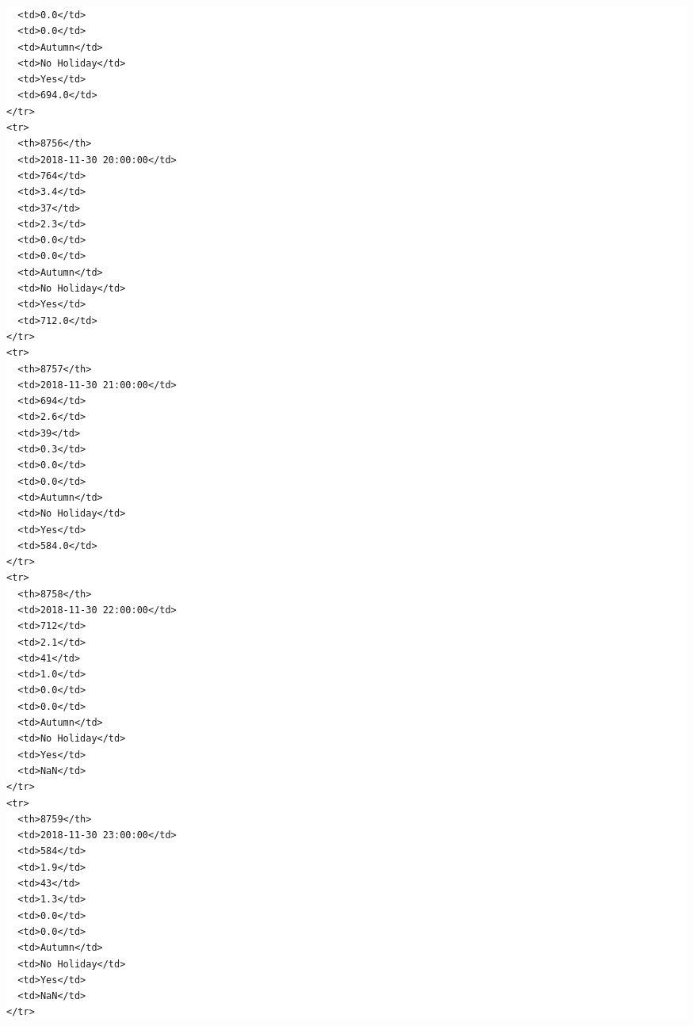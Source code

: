       <td>0.0</td>
      <td>0.0</td>
      <td>Autumn</td>
      <td>No Holiday</td>
      <td>Yes</td>
      <td>694.0</td>
    </tr>
    <tr>
      <th>8756</th>
      <td>2018-11-30 20:00:00</td>
      <td>764</td>
      <td>3.4</td>
      <td>37</td>
      <td>2.3</td>
      <td>0.0</td>
      <td>0.0</td>
      <td>Autumn</td>
      <td>No Holiday</td>
      <td>Yes</td>
      <td>712.0</td>
    </tr>
    <tr>
      <th>8757</th>
      <td>2018-11-30 21:00:00</td>
      <td>694</td>
      <td>2.6</td>
      <td>39</td>
      <td>0.3</td>
      <td>0.0</td>
      <td>0.0</td>
      <td>Autumn</td>
      <td>No Holiday</td>
      <td>Yes</td>
      <td>584.0</td>
    </tr>
    <tr>
      <th>8758</th>
      <td>2018-11-30 22:00:00</td>
      <td>712</td>
      <td>2.1</td>
      <td>41</td>
      <td>1.0</td>
      <td>0.0</td>
      <td>0.0</td>
      <td>Autumn</td>
      <td>No Holiday</td>
      <td>Yes</td>
      <td>NaN</td>
    </tr>
    <tr>
      <th>8759</th>
      <td>2018-11-30 23:00:00</td>
      <td>584</td>
      <td>1.9</td>
      <td>43</td>
      <td>1.3</td>
      <td>0.0</td>
      <td>0.0</td>
      <td>Autumn</td>
      <td>No Holiday</td>
      <td>Yes</td>
      <td>NaN</td>
    </tr>
  </tbody>